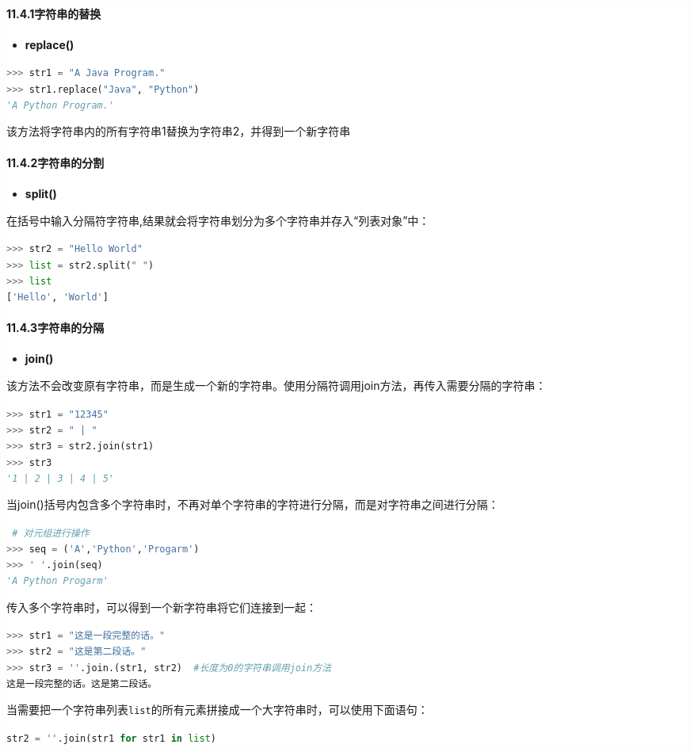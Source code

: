 #### 11.4.1字符串的替换

- **replace()**

```python
>>> str1 = "A Java Program."
>>> str1.replace("Java", "Python")
'A Python Program.'
```

该方法将字符串内的所有字符串1替换为字符串2，并得到一个新字符串

#### 11.4.2字符串的分割

- **split()**

在括号中输入分隔符字符串,结果就会将字符串划分为多个字符串并存入“列表对象”中：

```python
>>> str2 = "Hello World"
>>> list = str2.split(" ")
>>> list
['Hello', 'World']
```

#### 11.4.3字符串的分隔

- **join()**

该方法不会改变原有字符串，而是生成一个新的字符串。使用分隔符调用join方法，再传入需要分隔的字符串：

```python
>>> str1 = "12345"
>>> str2 = " | "
>>> str3 = str2.join(str1)
>>> str3
'1 | 2 | 3 | 4 | 5'
```

当join()括号内包含多个字符串时，不再对单个字符串的字符进行分隔，而是对字符串之间进行分隔：

```python
 # 对元组进行操作 
>>> seq = ('A','Python','Progarm')
>>> ' '.join(seq)
'A Python Progarm'
```

传入多个字符串时，可以得到一个新字符串将它们连接到一起：

```python
>>> str1 = "这是一段完整的话。"
>>> str2 = "这是第二段话。"
>>> str3 = ''.join.(str1, str2)  #长度为0的字符串调用join方法
这是一段完整的话。这是第二段话。
```

当需要把一个字符串列表`list`的所有元素拼接成一个大字符串时，可以使用下面语句：

```python
str2 = ''.join(str1 for str1 in list)
```
